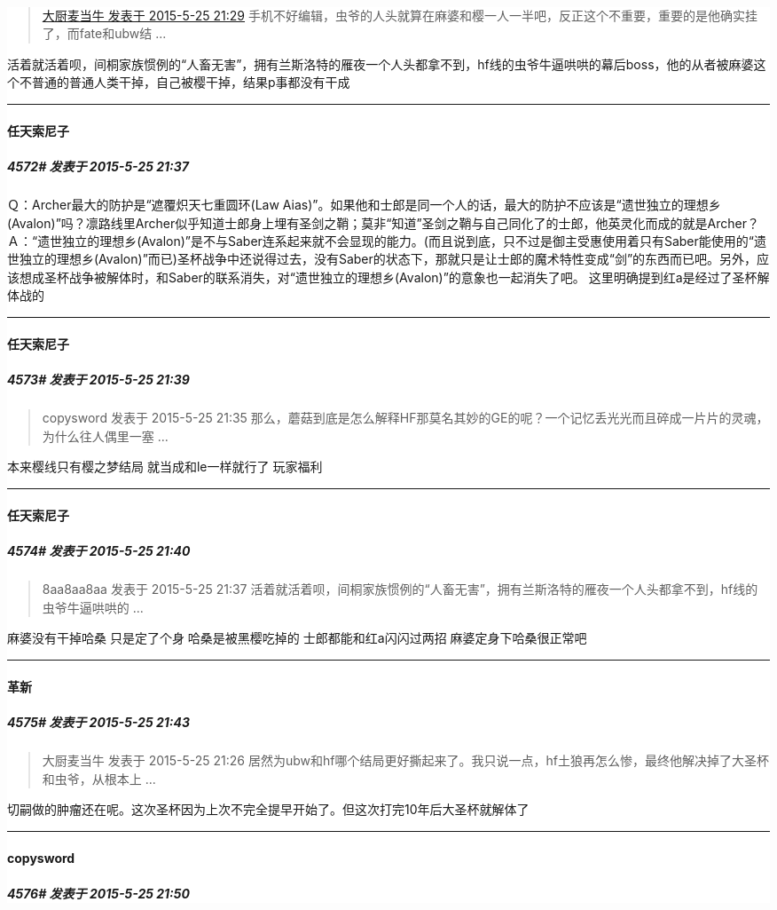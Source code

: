 
<blockquote><a href="httphttps://bbs.saraba1st.com/2b/forum.php?mod=redirect&amp;goto=findpost&amp;pid=29061105&amp;ptid=1062472" target="_blank">大厨麦当牛 发表于 2015-5-25 21:29</a>
手机不好编辑，虫爷的人头就算在麻婆和樱一人一半吧，反正这个不重要，重要的是他确实挂了，而fate和ubw结 ...</blockquote>
活着就活着呗，间桐家族惯例的“人畜无害”，拥有兰斯洛特的雁夜一个人头都拿不到，hf线的虫爷牛逼哄哄的幕后boss，他的从者被麻婆这个不普通的普通人类干掉，自己被樱干掉，结果p事都没有干成


-----

####  任天索尼子  
##### 4572#       发表于 2015-5-25 21:37


Ｑ：Archer最大的防护是“遮覆炽天七重圆环(Law Aias)”。如果他和士郎是同一个人的话，最大的防护不应该是“遗世独立的理想乡(Avalon)”吗？凛路线里Archer似乎知道士郎身上埋有圣剑之鞘；莫非“知道”圣剑之鞘与自己同化了的士郎，他英灵化而成的就是Archer？ Ａ：“遗世独立的理想乡(Avalon)”是不与Saber连系起来就不会显现的能力。(而且说到底，只不过是御主受惠使用着只有Saber能使用的“遗世独立的理想乡(Avalon)”而已)圣杯战争中还说得过去，没有Saber的状态下，那就只是让士郎的魔术特性变成“剑”的东西而已吧。另外，应该想成圣杯战争被解体时，和Saber的联系消失，对“遗世独立的理想乡(Avalon)”的意象也一起消失了吧。 这里明确提到红a是经过了圣杯解体战的


-----

####  任天索尼子  
##### 4573#       发表于 2015-5-25 21:39


<blockquote>copysword 发表于 2015-5-25 21:35
那么，蘑菇到底是怎么解释HF那莫名其妙的GE的呢？一个记忆丢光光而且碎成一片片的灵魂，为什么往人偶里一塞 ...</blockquote>
本来樱线只有樱之梦结局 就当成和le一样就行了 玩家福利


-----

####  任天索尼子  
##### 4574#       发表于 2015-5-25 21:40


<blockquote>8aa8aa8aa 发表于 2015-5-25 21:37
活着就活着呗，间桐家族惯例的“人畜无害”，拥有兰斯洛特的雁夜一个人头都拿不到，hf线的虫爷牛逼哄哄的 ...</blockquote>
麻婆没有干掉哈桑 只是定了个身 哈桑是被黑樱吃掉的 士郎都能和红a闪闪过两招 麻婆定身下哈桑很正常吧


-----

####  革新  
##### 4575#       发表于 2015-5-25 21:43


<blockquote>大厨麦当牛 发表于 2015-5-25 21:26
居然为ubw和hf哪个结局更好撕起来了。我只说一点，hf土狼再怎么惨，最终他解决掉了大圣杯和虫爷，从根本上 ...</blockquote>
切嗣做的肿瘤还在呢。这次圣杯因为上次不完全提早开始了。但这次打完10年后大圣杯就解体了


-----

####  copysword  
##### 4576#       发表于 2015-5-25 21:50

